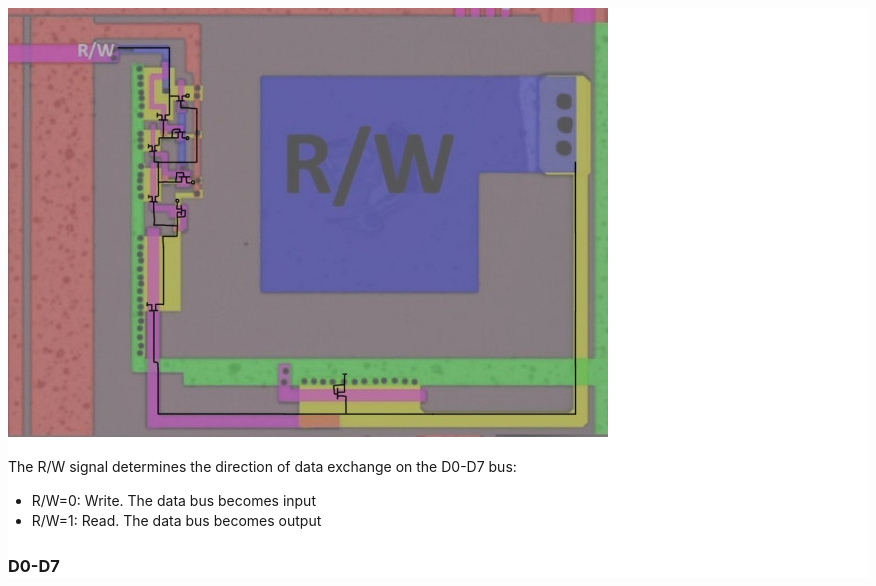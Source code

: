 <img src="/BreakingNESWiki/imgstore/ppu/pad_rw.jpg" width="600px">

The R/W signal determines the direction of data exchange on the D0-D7 bus:
- R/W=0: Write. The data bus becomes input
- R/W=1: Read. The data bus becomes output

### D0-D7
